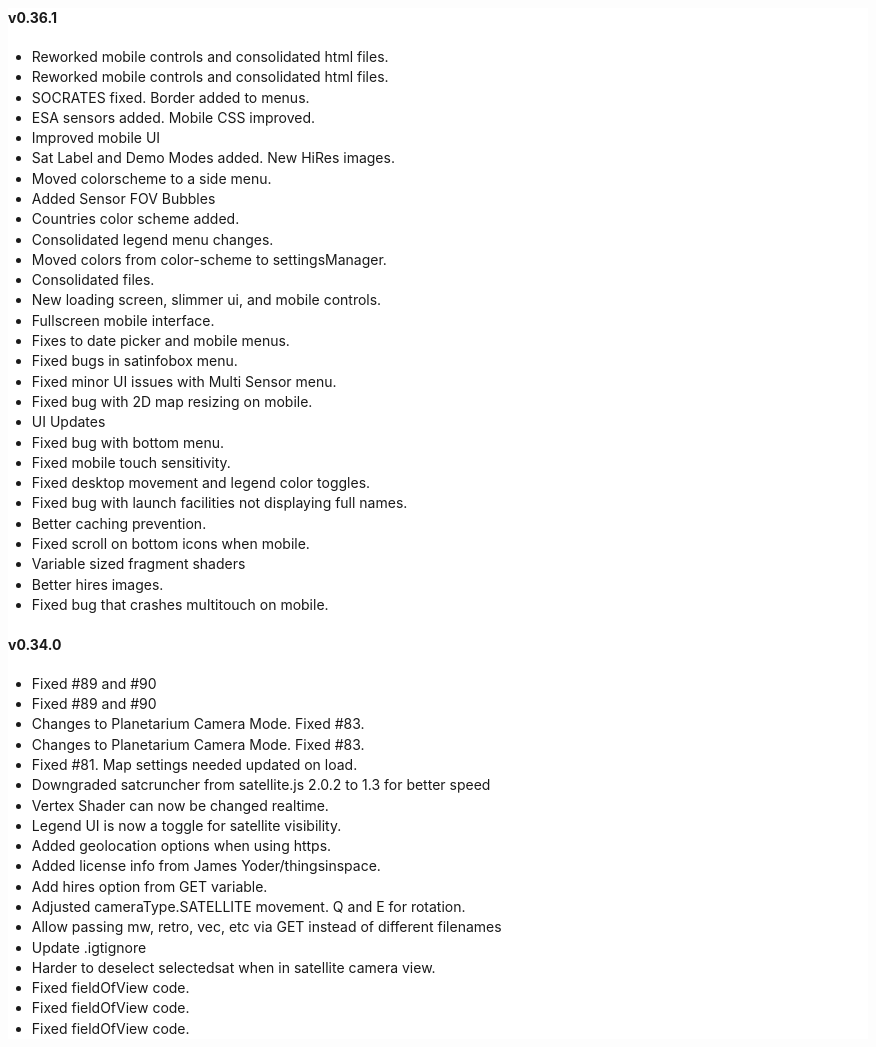 #### v0.36.1

>  

- Reworked mobile controls and consolidated html files.
- Reworked mobile controls and consolidated html files.
- SOCRATES fixed. Border added to menus.
- ESA sensors added. Mobile CSS improved.
- Improved mobile UI
- Sat Label and Demo Modes added. New HiRes images.
- Moved colorscheme to a side menu.
- Added Sensor FOV Bubbles
- Countries color scheme added.
- Consolidated legend menu changes.
- Moved colors from color-scheme to settingsManager.
- Consolidated files.
- New loading screen, slimmer ui, and mobile controls.
- Fullscreen mobile interface.
- Fixes to date picker and mobile menus.
- Fixed bugs in satinfobox menu.
- Fixed minor UI issues with Multi Sensor menu.
- Fixed bug with 2D map resizing on mobile.
- UI Updates
- Fixed bug with bottom menu.
- Fixed mobile touch sensitivity.
- Fixed desktop movement and legend color toggles.
- Fixed bug with launch facilities not displaying full names.
- Better caching prevention.
- Fixed scroll on bottom icons when mobile.
- Variable sized fragment shaders
- Better hires images.
- Fixed bug that crashes multitouch on mobile.

#### v0.34.0

>  

- Fixed #89 and #90
- Fixed #89 and #90
- Changes to Planetarium Camera Mode. Fixed #83.
- Changes to Planetarium Camera Mode. Fixed #83.
- Fixed #81. Map settings needed updated on load.
- Downgraded satcruncher from satellite.js 2.0.2 to 1.3 for better speed
- Vertex Shader can now be changed realtime.
- Legend UI is now a toggle for satellite visibility.
- Added geolocation options when using https.
- Added license info from James Yoder/thingsinspace.
- Add hires option from GET variable.
- Adjusted cameraType.SATELLITE movement. Q and E for rotation.
- Allow passing mw, retro, vec, etc via GET instead of different filenames
- Update .igtignore
- Harder to deselect selectedsat when in satellite camera view.
- Fixed fieldOfView code.
- Fixed fieldOfView code.
- Fixed fieldOfView code.
